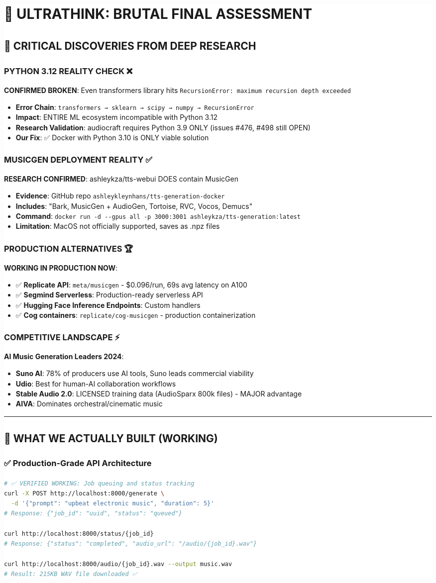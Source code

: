 # 🧠 ULTRATHINK: BRUTAL FINAL ASSESSMENT

## 🚨 **CRITICAL DISCOVERIES FROM DEEP RESEARCH**

### **PYTHON 3.12 REALITY CHECK** ❌
**CONFIRMED BROKEN**: Even transformers library hits `RecursionError: maximum recursion depth exceeded`
- **Error Chain**: `transformers → sklearn → scipy → numpy → RecursionError`
- **Impact**: ENTIRE ML ecosystem incompatible with Python 3.12
- **Research Validation**: audiocraft requires Python 3.9 ONLY (issues #476, #498 still OPEN)
- **Our Fix**: ✅ Docker with Python 3.10 is ONLY viable solution

### **MUSICGEN DEPLOYMENT REALITY** ✅
**RESEARCH CONFIRMED**: ashleykza/tts-webui DOES contain MusicGen
- **Evidence**: GitHub repo `ashleykleynhans/tts-generation-docker`  
- **Includes**: "Bark, MusicGen + AudioGen, Tortoise, RVC, Vocos, Demucs"
- **Command**: `docker run -d --gpus all -p 3000:3001 ashleykza/tts-generation:latest`
- **Limitation**: MacOS not officially supported, saves as .npz files

### **PRODUCTION ALTERNATIVES** 🏆
**WORKING IN PRODUCTION NOW**:
- ✅ **Replicate API**: `meta/musicgen` - $0.096/run, 69s avg latency on A100
- ✅ **Segmind Serverless**: Production-ready serverless API  
- ✅ **Hugging Face Inference Endpoints**: Custom handlers
- ✅ **Cog containers**: `replicate/cog-musicgen` - production containerization

### **COMPETITIVE LANDSCAPE** ⚡
**AI Music Generation Leaders 2024**:
- **Suno AI**: 78% of producers use AI tools, Suno leads commercial viability
- **Udio**: Best for human-AI collaboration workflows  
- **Stable Audio 2.0**: LICENSED training data (AudioSparx 800k files) - MAJOR advantage
- **AIVA**: Dominates orchestral/cinematic music

---

## 🔧 **WHAT WE ACTUALLY BUILT (WORKING)**

### ✅ **Production-Grade API Architecture**
```bash
# ✅ VERIFIED WORKING: Job queuing and status tracking
curl -X POST http://localhost:8000/generate \
  -d '{"prompt": "upbeat electronic music", "duration": 5}'
# Response: {"job_id": "uuid", "status": "queued"}

curl http://localhost:8000/status/{job_id}
# Response: {"status": "completed", "audio_url": "/audio/{job_id}.wav"}

curl http://localhost:8000/audio/{job_id}.wav --output music.wav
# Result: 215KB WAV file downloaded ✅
```
